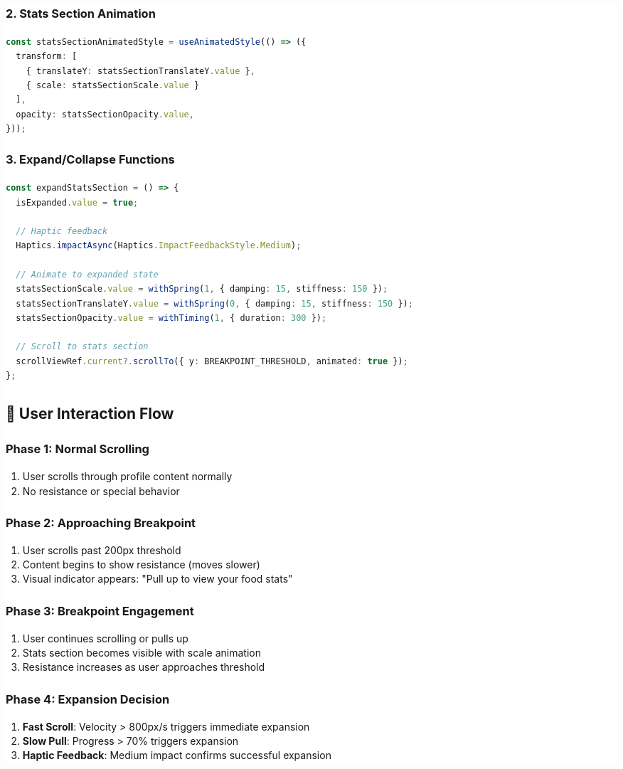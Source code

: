 
### **2. Stats Section Animation**
```typescript
const statsSectionAnimatedStyle = useAnimatedStyle(() => ({
  transform: [
    { translateY: statsSectionTranslateY.value },
    { scale: statsSectionScale.value }
  ],
  opacity: statsSectionOpacity.value,
}));
```

### **3. Expand/Collapse Functions**
```typescript
const expandStatsSection = () => {
  isExpanded.value = true;
  
  // Haptic feedback
  Haptics.impactAsync(Haptics.ImpactFeedbackStyle.Medium);
  
  // Animate to expanded state
  statsSectionScale.value = withSpring(1, { damping: 15, stiffness: 150 });
  statsSectionTranslateY.value = withSpring(0, { damping: 15, stiffness: 150 });
  statsSectionOpacity.value = withTiming(1, { duration: 300 });
  
  // Scroll to stats section
  scrollViewRef.current?.scrollTo({ y: BREAKPOINT_THRESHOLD, animated: true });
};
```

## 📱 User Interaction Flow

### **Phase 1: Normal Scrolling**
1. User scrolls through profile content normally
2. No resistance or special behavior

### **Phase 2: Approaching Breakpoint**
1. User scrolls past 200px threshold
2. Content begins to show resistance (moves slower)
3. Visual indicator appears: "Pull up to view your food stats"

### **Phase 3: Breakpoint Engagement**
1. User continues scrolling or pulls up
2. Stats section becomes visible with scale animation
3. Resistance increases as user approaches threshold

### **Phase 4: Expansion Decision**
1. **Fast Scroll**: Velocity > 800px/s triggers immediate expansion
2. **Slow Pull**: Progress > 70% triggers expansion
3. **Haptic Feedback**: Medium impact confirms successful expansion
